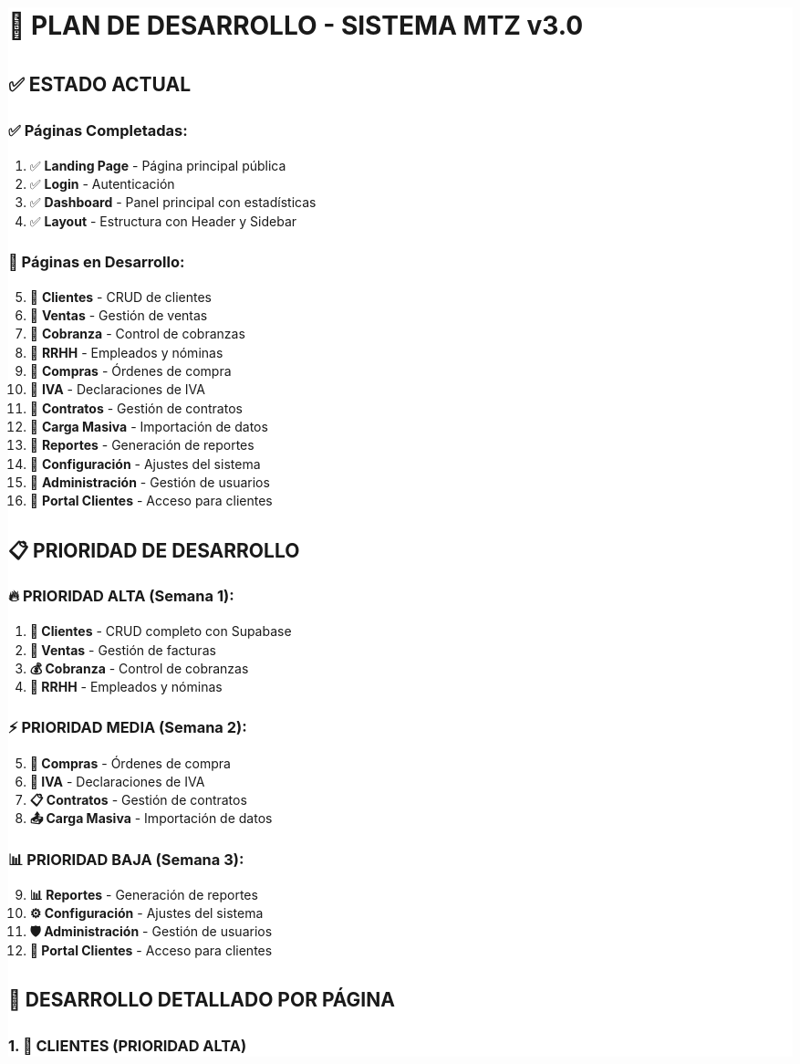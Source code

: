 # 🚀 PLAN DE DESARROLLO - SISTEMA MTZ v3.0

## ✅ **ESTADO ACTUAL**

### **✅ Páginas Completadas:**
1. ✅ **Landing Page** - Página principal pública
2. ✅ **Login** - Autenticación
3. ✅ **Dashboard** - Panel principal con estadísticas
4. ✅ **Layout** - Estructura con Header y Sidebar

### **🔄 Páginas en Desarrollo:**
5. 🔄 **Clientes** - CRUD de clientes
6. 🔄 **Ventas** - Gestión de ventas
7. 🔄 **Cobranza** - Control de cobranzas
8. 🔄 **RRHH** - Empleados y nóminas
9. 🔄 **Compras** - Órdenes de compra
10. 🔄 **IVA** - Declaraciones de IVA
11. 🔄 **Contratos** - Gestión de contratos
12. 🔄 **Carga Masiva** - Importación de datos
13. 🔄 **Reportes** - Generación de reportes
14. 🔄 **Configuración** - Ajustes del sistema
15. 🔄 **Administración** - Gestión de usuarios
16. 🔄 **Portal Clientes** - Acceso para clientes

## 📋 **PRIORIDAD DE DESARROLLO**

### **🔥 PRIORIDAD ALTA (Semana 1):**
1. **👥 Clientes** - CRUD completo con Supabase
2. **📄 Ventas** - Gestión de facturas
3. **💰 Cobranza** - Control de cobranzas
4. **💼 RRHH** - Empleados y nóminas

### **⚡ PRIORIDAD MEDIA (Semana 2):**
5. **🏢 Compras** - Órdenes de compra
6. **🧮 IVA** - Declaraciones de IVA
7. **📋 Contratos** - Gestión de contratos
8. **📤 Carga Masiva** - Importación de datos

### **📊 PRIORIDAD BAJA (Semana 3):**
9. **📊 Reportes** - Generación de reportes
10. **⚙️ Configuración** - Ajustes del sistema
11. **🛡️ Administración** - Gestión de usuarios
12. **👤 Portal Clientes** - Acceso para clientes

## 🎯 **DESARROLLO DETALLADO POR PÁGINA**

### **1. 👥 CLIENTES (PRIORIDAD ALTA)**
